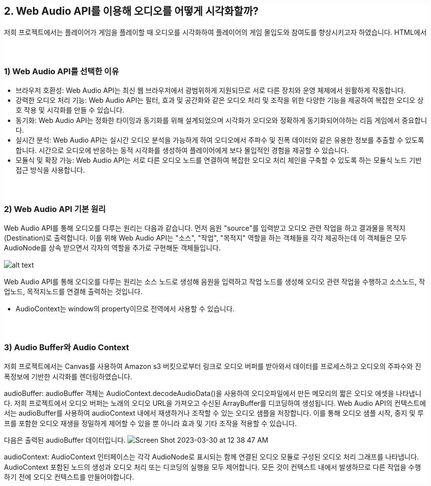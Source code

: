 ## 2. Web Audio API를 이용해 오디오를 어떻게 시각화할까?

저희 프로젝트에서는 플레이어가 게임을 플레이할 때 오디오를 시각화하여 플레이어의 게임 몰입도와 참여도를 향상시키고자 하였습니다. HTML에서 <audio> 태그를 이용하면, 오디오를 재생/정지하고 볼륨을 조정할 수 있습니다. 하지만 오디오의 재생위치를 조정하고 재생 완료까지의 이벤트처리까지만 가능합니다. 따라서 저희는 오디오 음원 자체를 컨트롤하고 분석할 수 있는 방법으로 Web Audio API를 선택하였습니다. Web Audio API는 웹에서 오디오에 효과를 추가하거나, 파형을 시각화하는 등 다양한 기능을 구현할 수 있도록 도와줍니다.

<br>

### 1) Web Audio API를 선택한 이유

- 브라우저 호환성: Web Audio API는 최신 웹 브라우저에서 광범위하게 지원되므로 서로 다른 장치와 운영 체제에서 원활하게 작동합니다.
- 강력한 오디오 처리 기능: Web Audio API는 필터, 효과 및 공간화와 같은 오디오 처리 및 조작을 위한 다양한 기능을 제공하여 복잡한 오디오 상호 작용 및 시각화를 만들 수 있습니다.
- 동기화: Web Audio API는 정화한 타이밍과 동기화를 위해 설계되었으며 시각화가 오디오와 정확하게 동기화되어야하는 리듬 게임에서 중요합니다.
- 실시간 분석: Web Audio API는 실시간 오디오 분석을 가능하게 하여 오디오에서 주파수 및 진폭 데이터와 같은 유용한 정보를 추출할 수 있도록 합니다. 시간으로 오디오에 반응하는 동적 시각화를 생성하여 플레이어에게 보다 몰입적인 경험을 제공할 수 있습니다.
- 모듈식 및 확장 가능: Web Audio API는 서로 다른 오디오 노드를 연결하여 복잡한 오디오 처리 체인을 구축할 수 있도록 하는 모듈식 노드 기반 접근 방식을 사용합니다.

<br>

### 2) Web Audio API 기본 원리

Web Audio API를 통해 오디오를 다루는 원리는 다음과 같습니다.
먼저 음원 "source"를 입력받고 오디오 관련 작업을 하고 결과물을 목적지(Destination)로 출력합니다.
이를 위해 Web Audio API는 "소스", "작업", "목적지" 역할을 하는 객체들을 각각 제공하는데 이 객체들은 모두 AudioNode를 상속 받으면서 각자의 역할을 추가로 구현해둔 객체들입니다.

![alt text](https://img1.daumcdn.net/thumb/R1280x0/?scode=mtistory2&fname=https%3A%2F%2Fblog.kakaocdn.net%2Fdn%2FwAmaN%2FbtrqaJlGsk3%2FHkhBrX2xKO7ijVLUq3ZZ41%2Fimg.jpg)

Web Audio API를 통해 오디오를 다루는 원리는 소스 노드로 생성해 음원을 입력하고 작업 노드를 생성해 오디오 관련 작업을 수행하고 소스노드, 작업노드, 목적지노드를 연결해 출력하는 것입니다.

- AudioContext는 window의 property이므로 전역에서 사용할 수 있습니다.

<br>

### 3) Audio Buffer와 Audio Context

저희 프로젝트에서는 Canvas를 사용하여 Amazon s3 버킷으로부터 링크로 오디오 버퍼를 받아와서 데이터를 프로세스하고 오디오의 주파수와 진폭정보에 기반한 시각화를 렌더링하였습니다.

audioBuffer: audioBuffer 객체는 AudioContext.decodeAudioData()을 사용하여 오디오파일에서 만든 메모리의 짧은 오디오 에셋을 나타냅니다. 저희 프로젝트에서 오디오 버퍼는 노래의 오디오 URL을 가져오고 수신된 ArrayBuffer를 디코딩하여 생성됩니다.
Web Audio API의 컨텍스트에서는 audioBuffer를 사용하여 audioContext 내에서 재생하거나 조작할 수 있는 오디오 샘플을 저장합니다. 이를 통해 오디오 샘플 시작, 중지 및 루프를 포함한 오디오 재생을 정밀하게 제어할 수 있을 뿐 아니라 효과 및 기타 조작을 적용할 수 있습니다.

다음은 출력된 audioBuffer 데이터입니다.
<img width="1079" alt="Screen Shot 2023-03-30 at 12 38 47 AM" src="https://user-images.githubusercontent.com/115068443/228592960-d7eba3c8-d267-4e9a-9a5c-f57c5f71c5ed.png">

audioContext: AudioContext 인터페이스는 각각 AudioNode로 표시되는 함께 연결된 오디오 모듈로 구성된 오디오 처리 그래프를 나타냅니다. AudioContext 포함된 노드의 생성과 오디오 처리 또는 디코딩의 실행을 모두 제어합니다. 모든 것이 컨텍스트 내에서 발생하므로 다른 작업을 수행하기 전에 오디오 컨텍스트를 만들어야합니다.
